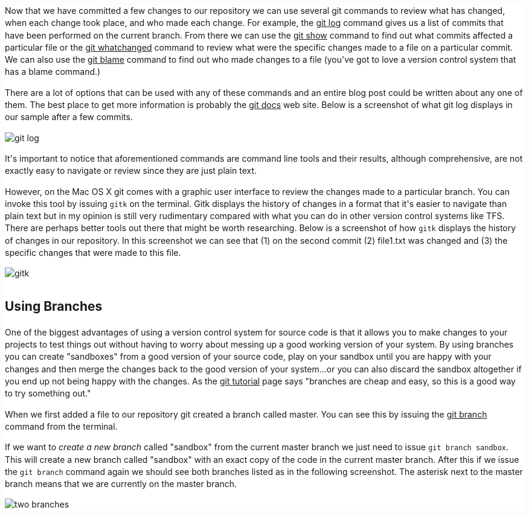Now that we have committed a few changes to our repository we can use several git commands to review what has changed, when each change took place, and who made each change. For example, the [git log](http://www.kernel.org/pub/software/scm/git/docs/git-log.html) command gives us a list of commits that have been performed on the current branch. From there we can use the [git show](http://www.kernel.org/pub/software/scm/git/docs/git-show.html) command to find out what commits affected a particular file or the [git whatchanged](http://www.kernel.org/pub/software/scm/git/docs/git-whatchanged.html) command to review what were the specific changes made to a file on a particular commit. We can also use the [git blame](http://www.kernel.org/pub/software/scm/git/docs/git-blame.html) command to find out who made changes to a file (you've got to love a version control system that has a blame command.)

There are a lot of options that can be used with any of these commands and an entire blog post could be written about any one of them. The best place to get more information is probably the [git docs](http://www.kernel.org/pub/software/scm/git/docs/) web site. Below is a screenshot of what git log displays in our sample after a few commits.

![git log](https://hectorcorrea.com/images/gitlog.png)

It's important to notice that aforementioned commands are command line tools and their results, although comprehensive, are not exactly easy to navigate or review since they are just plain text.

However, on the Mac OS X git comes with a graphic user interface to review the changes made to a particular branch. You can invoke this tool by issuing `gitk` on the terminal. Gitk displays the history of changes in a format that it's easier to navigate than plain text but in my opinion is still very rudimentary compared with what you can do in other version control systems like TFS. There are perhaps better tools out there that might be worth researching. Below is a screenshot of how `gitk` displays the history of changes in our repository. In this screenshot we can see that (1) on the second commit (2) file1.txt was changed and (3) the specific changes that were made to this file.

![gitk](https://hectorcorrea.com/images/gitk.png) 


## Using Branches

One of the biggest advantages of using a version control system for source code is that it allows you to make changes to your projects to test things out without having to worry about messing up a good working version of your system.  By using branches you can create "sandboxes" from a good version of your source code, play on your sandbox until you are happy with your changes and then merge the changes back to the good version of your system...or you can also discard the sandbox altogether if you end up not being happy with the changes. As the [git tutorial](http://www.kernel.org/pub/software/scm/git/docs/gittutorial.html) page says "branches are cheap and easy, so this is a good way to try something out."

When we first added a file to our repository git created a branch called master. You can see this by issuing the [git branch](http://www.kernel.org/pub/software/scm/git/docs/git-branch.html) command from the terminal.

If we want to *create a new branch* called "sandbox" from the current master branch we just need to issue `git branch sandbox`. This will create a new branch called "sandbox" with an exact copy of the code in the current master branch. After this if we issue the `git branch` command again we should see both branches listed as in the following screenshot. The asterisk next to the master branch means that we are currently on the master branch.

![two branches](https://hectorcorrea.com/images/gitbranch.png)
